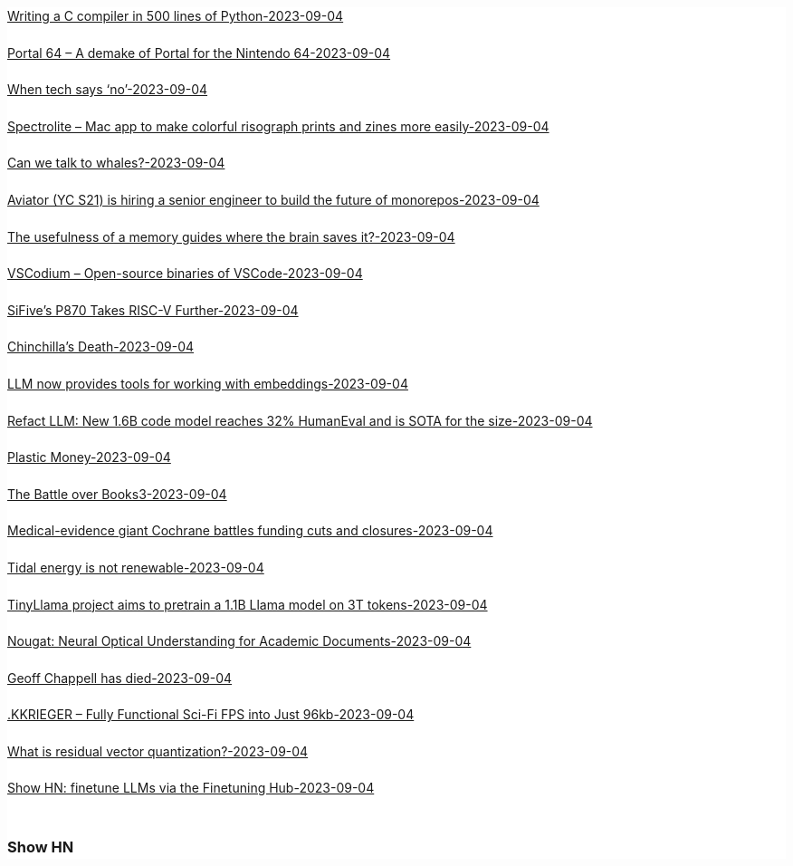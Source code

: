 <a target=_blank rel=nofollow href="https://vgel.me/posts/c500/" >Writing a C compiler in 500 lines of Python-2023-09-04</a><br/><br/><a target=_blank rel=nofollow href="https://github.com/lambertjamesd/portal64" >Portal 64 – A demake of Portal for the Nintendo 64-2023-09-04</a><br/><br/><a target=_blank rel=nofollow href="https://www.ben-evans.com/benedictevans/2023/8/24/when-tech-says-no" >When tech says ‘no’-2023-09-04</a><br/><br/><a target=_blank rel=nofollow href="https://spectrolite.app" >Spectrolite – Mac app to make colorful risograph prints and zines more easily-2023-09-04</a><br/><br/><a target=_blank rel=nofollow href="https://www.newyorker.com/magazine/2023/09/11/can-we-talk-to-whales" >Can we talk to whales?-2023-09-04</a><br/><br/><a target=_blank rel=nofollow href="https://www.ycombinator.com/companies/aviator/jobs/svf18r9-senior-software-engineer-founding-team" >Aviator (YC S21) is hiring a senior engineer to build the future of monorepos-2023-09-04</a><br/><br/><a target=_blank rel=nofollow href="https://www.quantamagazine.org/the-usefulness-of-a-memory-guides-where-the-brain-saves-it-20230830/" >The usefulness of a memory guides where the brain saves it?-2023-09-04</a><br/><br/><a target=_blank rel=nofollow href="https://vscodium.com" >VSCodium – Open-source binaries of VSCode-2023-09-04</a><br/><br/><a target=_blank rel=nofollow href="https://chipsandcheese.com/2023/09/03/hot-chips-2023-sifives-p870-takes-risc-v-further/" >SiFive’s P870 Takes RISC-V Further-2023-09-04</a><br/><br/><a target=_blank rel=nofollow href="https://espadrine.github.io/blog/posts/chinchilla-s-death.html" >Chinchilla’s Death-2023-09-04</a><br/><br/><a target=_blank rel=nofollow href="https://simonwillison.net/2023/Sep/4/llm-embeddings/" >LLM now provides tools for working with embeddings-2023-09-04</a><br/><br/><a target=_blank rel=nofollow href="https://refact.ai/blog/2023/introducing-refact-code-llm/" >Refact LLM: New 1.6B code model reaches 32% HumanEval and is SOTA for the size-2023-09-04</a><br/><br/><a target=_blank rel=nofollow href="https://computer.rip/2023-09-03-plastic-money.html" >Plastic Money-2023-09-04</a><br/><br/><a target=_blank rel=nofollow href="https://www.wired.com/story/battle-over-books3/" >The Battle over Books3-2023-09-04</a><br/><br/><a target=_blank rel=nofollow href="https://www.nature.com/articles/d41586-023-02741-z" >Medical-evidence giant Cochrane battles funding cuts and closures-2023-09-04</a><br/><br/><a target=_blank rel=nofollow href="https://cs.stanford.edu/people/zjl/tide.html" >Tidal energy is not renewable-2023-09-04</a><br/><br/><a target=_blank rel=nofollow href="https://github.com/jzhang38/TinyLlama" >TinyLlama project aims to pretrain a 1.1B Llama model on 3T tokens-2023-09-04</a><br/><br/><a target=_blank rel=nofollow href="https://facebookresearch.github.io/nougat/" >Nougat: Neural Optical Understanding for Academic Documents-2023-09-04</a><br/><br/><a target=_blank rel=nofollow href="https://twitter.com/travisgoodspeed/status/1698715249593958560" >Geoff Chappell has died-2023-09-04</a><br/><br/><a target=_blank rel=nofollow href="https://www.youtube.com/watch?v=8fZBUsn5RYg" >.KKRIEGER – Fully Functional Sci-Fi FPS into Just 96kb-2023-09-04</a><br/><br/><a target=_blank rel=nofollow href="https://www.assemblyai.com/blog/what-is-residual-vector-quantization/" >What is residual vector quantization?-2023-09-04</a><br/><br/><a target=_blank rel=nofollow href="https://github.com/georgian-io/LLM-Finetuning-Hub" >Show HN: finetune LLMs via the Finetuning Hub-2023-09-04</a><br/><br/>





###  Show HN
